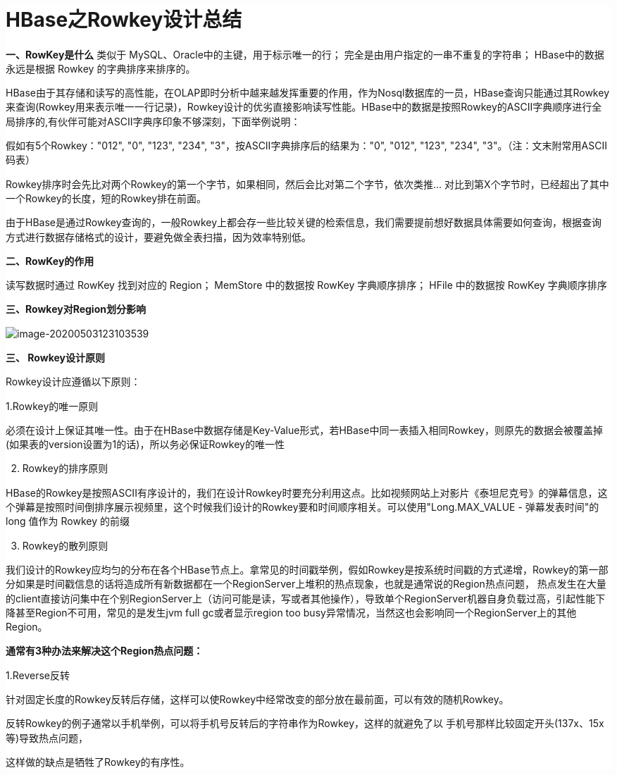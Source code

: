 # HBase之Rowkey设计总结

**一、RowKey是什么**
类似于 MySQL、Oracle中的主键，用于标示唯一的行；
完全是由用户指定的一串不重复的字符串；
HBase中的数据永远是根据 Rowkey 的字典排序来排序的。

HBase由于其存储和读写的高性能，在OLAP即时分析中越来越发挥重要的作用，作为Nosql数据库的一员，HBase查询只能通过其Rowkey来查询(Rowkey用来表示唯一一行记录)，Rowkey设计的优劣直接影响读写性能。HBase中的数据是按照Rowkey的ASCII字典顺序进行全局排序的,有伙伴可能对ASCII字典序印象不够深刻，下面举例说明：

假如有5个Rowkey："012", "0", "123", "234", "3"，按ASCII字典排序后的结果为："0", "012", "123", "234", "3"。（注：文末附常用ASCII码表）

Rowkey排序时会先比对两个Rowkey的第一个字节，如果相同，然后会比对第二个字节，依次类推... 对比到第X个字节时，已经超出了其中一个Rowkey的长度，短的Rowkey排在前面。

由于HBase是通过Rowkey查询的，一般Rowkey上都会存一些比较关键的检索信息，我们需要提前想好数据具体需要如何查询，根据查询方式进行数据存储格式的设计，要避免做全表扫描，因为效率特别低。

**二、RowKey的作用**

读写数据时通过 RowKey 找到对应的 Region；
MemStore 中的数据按 RowKey 字典顺序排序；
HFile 中的数据按 RowKey 字典顺序排序

**三、Rowkey对Region划分影响**

![image-20200503123103539](C:\Users\Jon\AppData\Roaming\Typora\typora-user-images\image-20200503123103539.png)



**三、 Rowkey设计原则**

Rowkey设计应遵循以下原则：

 1.Rowkey的唯一原则

必须在设计上保证其唯一性。由于在HBase中数据存储是Key-Value形式，若HBase中同一表插入相同Rowkey，则原先的数据会被覆盖掉(如果表的version设置为1的话)，所以务必保证Rowkey的唯一性

2. Rowkey的排序原则

HBase的Rowkey是按照ASCII有序设计的，我们在设计Rowkey时要充分利用这点。比如视频网站上对影片《泰坦尼克号》的弹幕信息，这个弹幕是按照时间倒排序展示视频里，这个时候我们设计的Rowkey要和时间顺序相关。可以使用"Long.MAX_VALUE - 弹幕发表时间"的 long 值作为 Rowkey 的前缀

3. Rowkey的散列原则

我们设计的Rowkey应均匀的分布在各个HBase节点上。拿常见的时间戳举例，假如Rowkey是按系统时间戳的方式递增，Rowkey的第一部分如果是时间戳信息的话将造成所有新数据都在一个RegionServer上堆积的热点现象，也就是通常说的Region热点问题， 热点发生在大量的client直接访问集中在个别RegionServer上（访问可能是读，写或者其他操作），导致单个RegionServer机器自身负载过高，引起性能下降甚至Region不可用，常见的是发生jvm full gc或者显示region too busy异常情况，当然这也会影响同一个RegionServer上的其他Region。

**通常有3种办法来解决这个Region热点问题：**

 1.Reverse反转

针对固定长度的Rowkey反转后存储，这样可以使Rowkey中经常改变的部分放在最前面，可以有效的随机Rowkey。

反转Rowkey的例子通常以手机举例，可以将手机号反转后的字符串作为Rowkey，这样的就避免了以 手机号那样比较固定开头(137x、15x等)导致热点问题，

这样做的缺点是牺牲了Rowkey的有序性。
